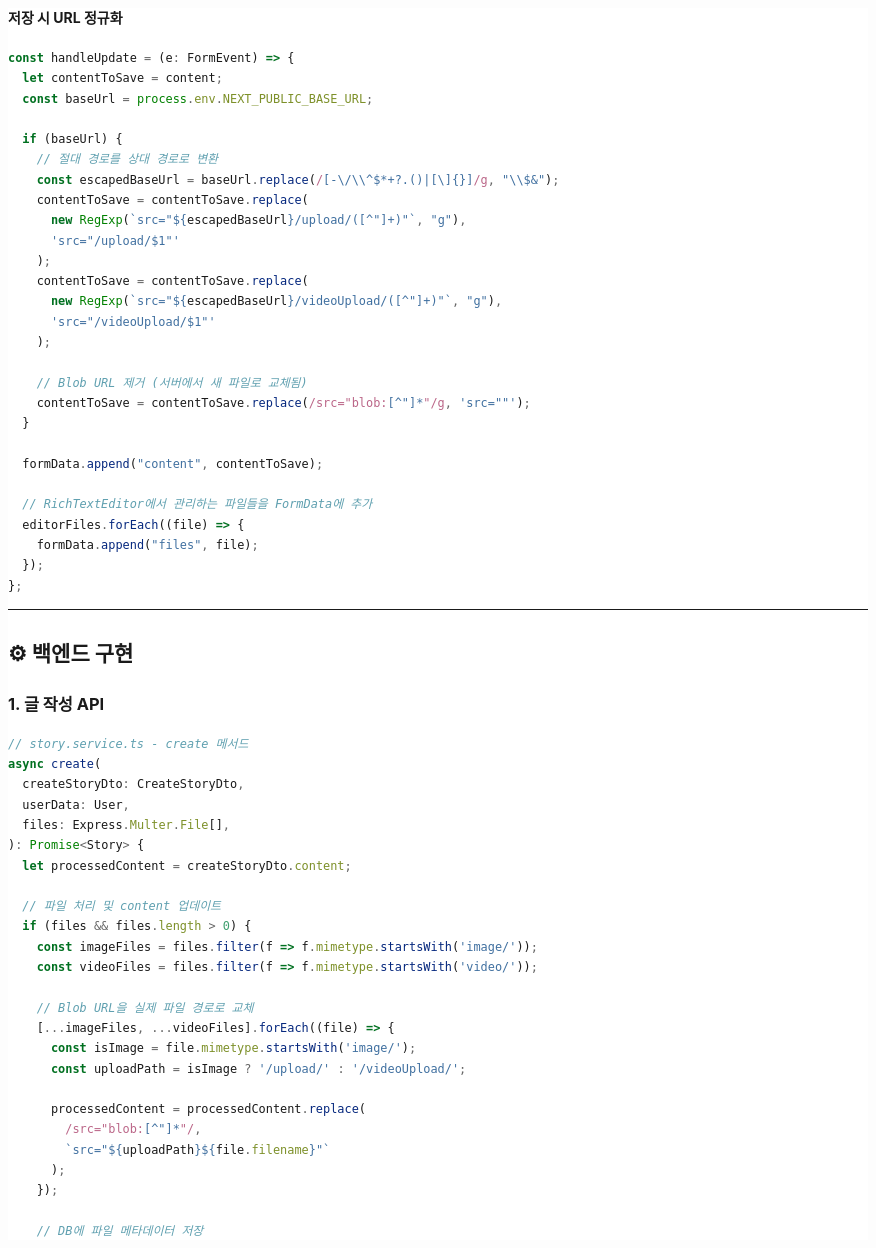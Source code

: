 #### 저장 시 URL 정규화

```typescript
const handleUpdate = (e: FormEvent) => {
  let contentToSave = content;
  const baseUrl = process.env.NEXT_PUBLIC_BASE_URL;

  if (baseUrl) {
    // 절대 경로를 상대 경로로 변환
    const escapedBaseUrl = baseUrl.replace(/[-\/\\^$*+?.()|[\]{}]/g, "\\$&");
    contentToSave = contentToSave.replace(
      new RegExp(`src="${escapedBaseUrl}/upload/([^"]+)"`, "g"),
      'src="/upload/$1"'
    );
    contentToSave = contentToSave.replace(
      new RegExp(`src="${escapedBaseUrl}/videoUpload/([^"]+)"`, "g"),
      'src="/videoUpload/$1"'
    );

    // Blob URL 제거 (서버에서 새 파일로 교체됨)
    contentToSave = contentToSave.replace(/src="blob:[^"]*"/g, 'src=""');
  }

  formData.append("content", contentToSave);

  // RichTextEditor에서 관리하는 파일들을 FormData에 추가
  editorFiles.forEach((file) => {
    formData.append("files", file);
  });
};
```

---

## ⚙️ 백엔드 구현

### 1. 글 작성 API

```typescript
// story.service.ts - create 메서드
async create(
  createStoryDto: CreateStoryDto,
  userData: User,
  files: Express.Multer.File[],
): Promise<Story> {
  let processedContent = createStoryDto.content;

  // 파일 처리 및 content 업데이트
  if (files && files.length > 0) {
    const imageFiles = files.filter(f => f.mimetype.startsWith('image/'));
    const videoFiles = files.filter(f => f.mimetype.startsWith('video/'));

    // Blob URL을 실제 파일 경로로 교체
    [...imageFiles, ...videoFiles].forEach((file) => {
      const isImage = file.mimetype.startsWith('image/');
      const uploadPath = isImage ? '/upload/' : '/videoUpload/';

      processedContent = processedContent.replace(
        /src="blob:[^"]*"/,
        `src="${uploadPath}${file.filename}"`
      );
    });

    // DB에 파일 메타데이터 저장
```